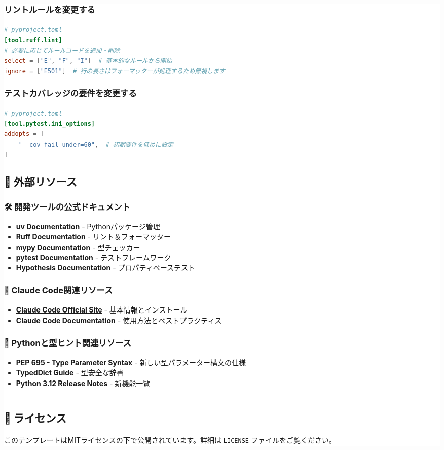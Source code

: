 ### リントルールを変更する

```toml
# pyproject.toml
[tool.ruff.lint]
# 必要に応じてルールコードを追加・削除
select = ["E", "F", "I"]  # 基本的なルールから開始
ignore = ["E501"]  # 行の長さはフォーマッターが処理するため無視します
```

### テストカバレッジの要件を変更する

```toml
# pyproject.toml
[tool.pytest.ini_options]
addopts = [
    "--cov-fail-under=60",  # 初期要件を低めに設定
]
```

## 🔗 外部リソース

### 🛠️ 開発ツールの公式ドキュメント
- **[uv Documentation](https://docs.astral.sh/uv/)** - Pythonパッケージ管理
- **[Ruff Documentation](https://docs.astral.sh/ruff/)** - リント＆フォーマッター
- **[mypy Documentation](https://mypy.readthedocs.io/)** - 型チェッカー
- **[pytest Documentation](https://docs.pytest.org/en/stable/)** - テストフレームワーク
- **[Hypothesis Documentation](https://hypothesis.readthedocs.io/)** - プロパティベーステスト

### 🤖 Claude Code関連リソース
- **[Claude Code Official Site](https://www.anthropic.com/claude-code)** - 基本情報とインストール
- **[Claude Code Documentation](https://docs.anthropic.com/en/docs/claude-code)** - 使用方法とベストプラクティス

### 🐍 Pythonと型ヒント関連リソース
- **[PEP 695 - Type Parameter Syntax](https://peps.python.org/pep-0695/)** - 新しい型パラメーター構文の仕様
- **[TypedDict Guide](https://docs.python.org/3/library/typing.html#typing.TypedDict)** - 型安全な辞書
- **[Python 3.12 Release Notes](https://docs.python.org/3/whatsnew/3.12.html)** - 新機能一覧

---

## 📄 ライセンス

このテンプレートはMITライセンスの下で公開されています。詳細は `LICENSE` ファイルをご覧ください。
